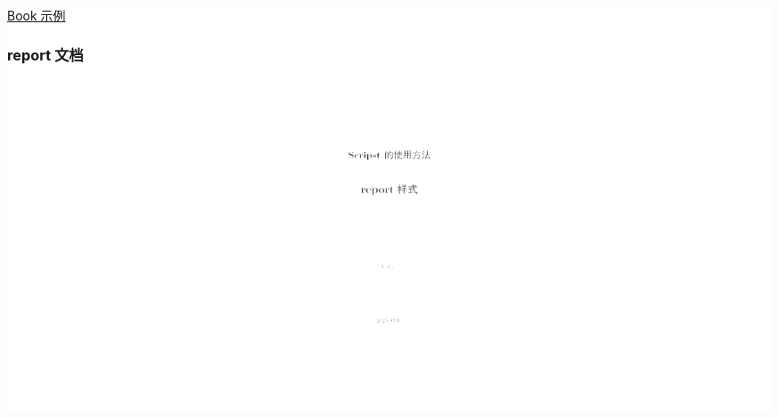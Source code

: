 [Book 示例](./docs/builds/book.pdf)

### report 文档

<p align="center">
  <img src="./previews/report-1.png" alt="Report Page 1" width="30%" />